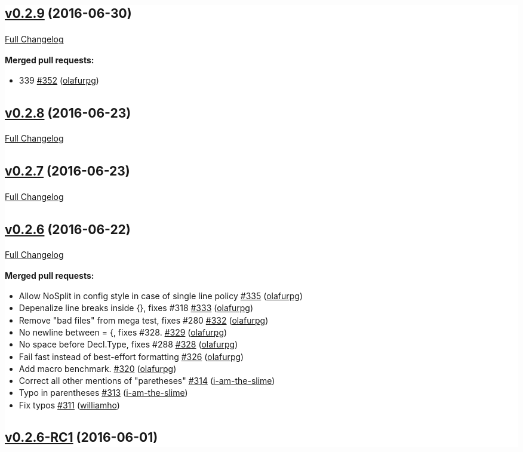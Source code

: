 ## [v0.2.9](https://github.com/scalameta/scalafmt/tree/v0.2.9) (2016-06-30)

[Full Changelog](https://github.com/scalameta/scalafmt/compare/v0.2.8...v0.2.9)

**Merged pull requests:**

- 339 [\#352](https://github.com/scalameta/scalafmt/pull/352) ([olafurpg](https://github.com/olafurpg))

## [v0.2.8](https://github.com/scalameta/scalafmt/tree/v0.2.8) (2016-06-23)

[Full Changelog](https://github.com/scalameta/scalafmt/compare/v0.2.7...v0.2.8)

## [v0.2.7](https://github.com/scalameta/scalafmt/tree/v0.2.7) (2016-06-23)

[Full Changelog](https://github.com/scalameta/scalafmt/compare/v0.2.6...v0.2.7)

## [v0.2.6](https://github.com/scalameta/scalafmt/tree/v0.2.6) (2016-06-22)

[Full Changelog](https://github.com/scalameta/scalafmt/compare/v0.2.6-RC1...v0.2.6)

**Merged pull requests:**

- Allow NoSplit in config style in case of single line policy [\#335](https://github.com/scalameta/scalafmt/pull/335) ([olafurpg](https://github.com/olafurpg))
- Depenalize line breaks inside {}, fixes \#318 [\#333](https://github.com/scalameta/scalafmt/pull/333) ([olafurpg](https://github.com/olafurpg))
- Remove "bad files" from mega test, fixes \#280 [\#332](https://github.com/scalameta/scalafmt/pull/332) ([olafurpg](https://github.com/olafurpg))
- No newline between = {, fixes \#328. [\#329](https://github.com/scalameta/scalafmt/pull/329) ([olafurpg](https://github.com/olafurpg))
- No space before Decl.Type, fixes \#288 [\#328](https://github.com/scalameta/scalafmt/pull/328) ([olafurpg](https://github.com/olafurpg))
- Fail fast instead of best-effort formatting [\#326](https://github.com/scalameta/scalafmt/pull/326) ([olafurpg](https://github.com/olafurpg))
- Add macro benchmark. [\#320](https://github.com/scalameta/scalafmt/pull/320) ([olafurpg](https://github.com/olafurpg))
- Correct all other mentions of "paretheses" [\#314](https://github.com/scalameta/scalafmt/pull/314) ([i-am-the-slime](https://github.com/i-am-the-slime))
- Typo in parentheses [\#313](https://github.com/scalameta/scalafmt/pull/313) ([i-am-the-slime](https://github.com/i-am-the-slime))
- Fix typos [\#311](https://github.com/scalameta/scalafmt/pull/311) ([williamho](https://github.com/williamho))

## [v0.2.6-RC1](https://github.com/scalameta/scalafmt/tree/v0.2.6-RC1) (2016-06-01)
